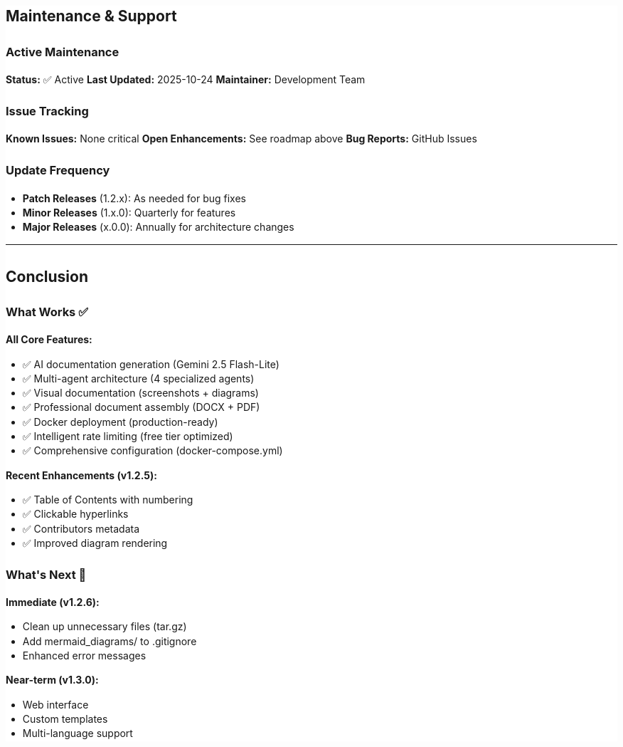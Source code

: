 
## Maintenance & Support

### Active Maintenance

**Status:** ✅ Active
**Last Updated:** 2025-10-24
**Maintainer:** Development Team

### Issue Tracking

**Known Issues:** None critical
**Open Enhancements:** See roadmap above
**Bug Reports:** GitHub Issues

### Update Frequency

- **Patch Releases** (1.2.x): As needed for bug fixes
- **Minor Releases** (1.x.0): Quarterly for features
- **Major Releases** (x.0.0): Annually for architecture changes

---

## Conclusion

### What Works ✅

**All Core Features:**
- ✅ AI documentation generation (Gemini 2.5 Flash-Lite)
- ✅ Multi-agent architecture (4 specialized agents)
- ✅ Visual documentation (screenshots + diagrams)
- ✅ Professional document assembly (DOCX + PDF)
- ✅ Docker deployment (production-ready)
- ✅ Intelligent rate limiting (free tier optimized)
- ✅ Comprehensive configuration (docker-compose.yml)

**Recent Enhancements (v1.2.5):**
- ✅ Table of Contents with numbering
- ✅ Clickable hyperlinks
- ✅ Contributors metadata
- ✅ Improved diagram rendering

### What's Next 🔄

**Immediate (v1.2.6):**
- Clean up unnecessary files (tar.gz)
- Add mermaid_diagrams/ to .gitignore
- Enhanced error messages

**Near-term (v1.3.0):**
- Web interface
- Custom templates
- Multi-language support
